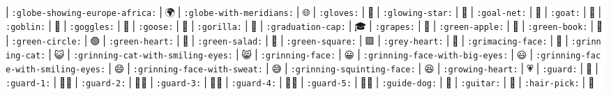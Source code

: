 | `:globe-showing-europe-africa:` | 🌍
| `:globe-with-meridians:` | 🌐
| `:gloves:` | 🧤
| `:glowing-star:` | 🌟
| `:goal-net:` | 🥅
| `:goat:` | 🐐
| `:goblin:` | 👺
| `:goggles:` | 🥽
| `:goose:` | 🪿
| `:gorilla:` | 🦍
| `:graduation-cap:` | 🎓
| `:grapes:` | 🍇
| `:green-apple:` | 🍏
| `:green-book:` | 📗
| `:green-circle:` | 🟢
| `:green-heart:` | 💚
| `:green-salad:` | 🥗
| `:green-square:` | 🟩
| `:grey-heart:` | 🩶
| `:grimacing-face:` | 😬
| `:grinning-cat:` | 😺
| `:grinning-cat-with-smiling-eyes:` | 😸
| `:grinning-face:` | 😀
| `:grinning-face-with-big-eyes:` | 😃
| `:grinning-face-with-smiling-eyes:` | 😄
| `:grinning-face-with-sweat:` | 😅
| `:grinning-squinting-face:` | 😆
| `:growing-heart:` | 💗
| `:guard:` | 💂
| `:guard-1:` | 💂🏻
| `:guard-2:` | 💂🏼
| `:guard-3:` | 💂🏽
| `:guard-4:` | 💂🏾
| `:guard-5:` | 💂🏿
| `:guide-dog:` | 🦮
| `:guitar:` | 🎸
| `:hair-pick:` | 🪮